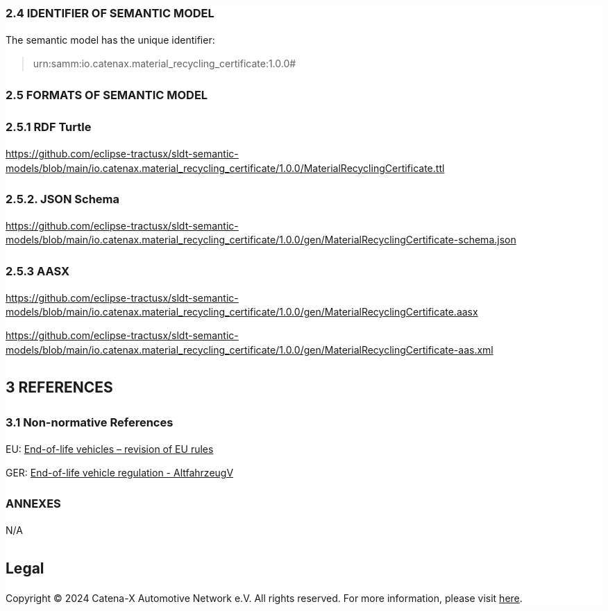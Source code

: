 ### 2.4 IDENTIFIER OF SEMANTIC MODEL

The semantic model has the unique identifier:

> urn:samm:io.catenax.material_recycling_certificate:1.0.0#

### 2.5 FORMATS OF SEMANTIC MODEL

### 2.5.1 RDF Turtle

https://github.com/eclipse-tractusx/sldt-semantic-models/blob/main/io.catenax.material_recycling_certificate/1.0.0/MaterialRecyclingCertificate.ttl

### 2.5.2. JSON Schema

https://github.com/eclipse-tractusx/sldt-semantic-models/blob/main/io.catenax.material_recycling_certificate/1.0.0/gen/MaterialRecyclingCertificate-schema.json

### 2.5.3 AASX

https://github.com/eclipse-tractusx/sldt-semantic-models/blob/main/io.catenax.material_recycling_certificate/1.0.0/gen/MaterialRecyclingCertificate.aasx

https://github.com/eclipse-tractusx/sldt-semantic-models/blob/main/io.catenax.material_recycling_certificate/1.0.0/gen/MaterialRecyclingCertificate-aas.xml

## 3 REFERENCES

### 3.1 Non-normative References

EU: [End-of-life vehicles – revision of EU rules](https://ec.europa.eu/info/law/better-regulation/have-your-say/initiatives/12633-End-of-life-vehicles-revision-of-EU-rules_en)

GER: [End-of-life vehicle regulation - AltfahrzeugV](https://www.gesetze-im-internet.de/altautov/)

### ANNEXES

N/A

## Legal

Copyright © 2024 Catena-X Automotive Network e.V. All rights reserved. For more information, please visit [here](/copyright).
